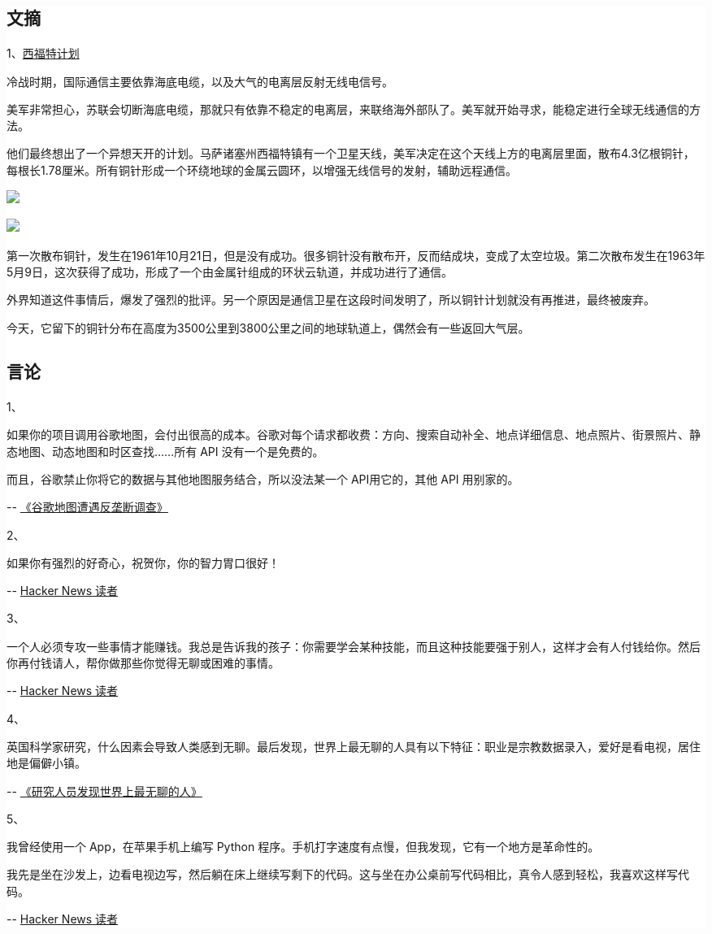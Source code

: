 ## 文摘

1、[西福特计划](https://zh.wikipedia.org/wiki/%E8%A5%BF%E7%A6%8F%E7%89%B9%E8%AE%A1%E5%88%92)

冷战时期，国际通信主要依靠海底电缆，以及大气的电离层反射无线电信号。

美军非常担心，苏联会切断海底电缆，那就只有依靠不稳定的电离层，来联络海外部队了。美军就开始寻求，能稳定进行全球无线通信的方法。

他们最终想出了一个异想天开的计划。马萨诸塞州西福特镇有一个卫星天线，美军决定在这个天线上方的电离层里面，散布4.3亿根铜针，每根长1.78厘米。所有铜针形成一个环绕地球的金属云圆环，以增强无线信号的发射，辅助远程通信。

![](https://cdn.beea.com/blogimg/asset/202111/bg2021112113.jpg)

![](https://cdn.beea.com/blogimg/asset/202111/bg2021112112.jpg)

第一次散布铜针，发生在1961年10月21日，但是没有成功。很多铜针没有散布开，反而结成块，变成了太空垃圾。第二次散布发生在1963年5月9日，这次获得了成功，形成了一个由金属针组成的环状云轨道，并成功进行了通信。

外界知道这件事情后，爆发了强烈的批评。另一个原因是通信卫星在这段时间发明了，所以铜针计划就没有再推进，最终被废弃。

今天，它留下的铜针分布在高度为3500公里到3800公里之间的地球轨道上，偶然会有一些返回大气层。

## 言论

1、

如果你的项目调用谷歌地图，会付出很高的成本。谷歌对每个请求都收费：方向、搜索自动补全、地点详细信息、地点照片、街景照片、静态地图、动态地图和时区查找……所有 API 没有一个是免费的。

而且，谷歌禁止你将它的数据与其他地图服务结合，所以没法某一个 API用它的，其他 API 用别家的。

-- [《谷歌地图遭遇反垄断调查》](https://arstechnica.com/gadgets/2022/03/googles-next-us-antitrust-issue-google-maps/)

2、

如果你有强烈的好奇心，祝贺你，你的智力胃口很好！

-- [Hacker News 读者](https://news.ycombinator.com/item?id=30928948)

3、

一个人必须专攻一些事情才能赚钱。我总是告诉我的孩子：你需要学会某种技能，而且这种技能要强于别人，这样才会有人付钱给你。然后你再付钱请人，帮你做那些你觉得无聊或困难的事情。

-- [Hacker News 读者](https://news.ycombinator.com/item?id=30929422)

4、

英国科学家研究，什么因素会导致人类感到无聊。最后发现，世界上最无聊的人具有以下特征：职业是宗教数据录入，爱好是看电视，居住地是偏僻小镇。

-- [《研究人员发现世界上最无聊的人》](https://www.essex.ac.uk/news/2022/03/18/the-most-boring-person-in-the-world-discovered-by-researchers)

5、

我曾经使用一个 App，在苹果手机上编写 Python 程序。手机打字速度有点慢，但我发现，它有一个地方是革命性的。

我先是坐在沙发上，边看电视边写，然后躺在床上继续写剩下的代码。这与坐在办公桌前写代码相比，真令人感到轻松，我喜欢这样写代码。

-- [Hacker News 读者](https://news.ycombinator.com/item?id=30956271)
